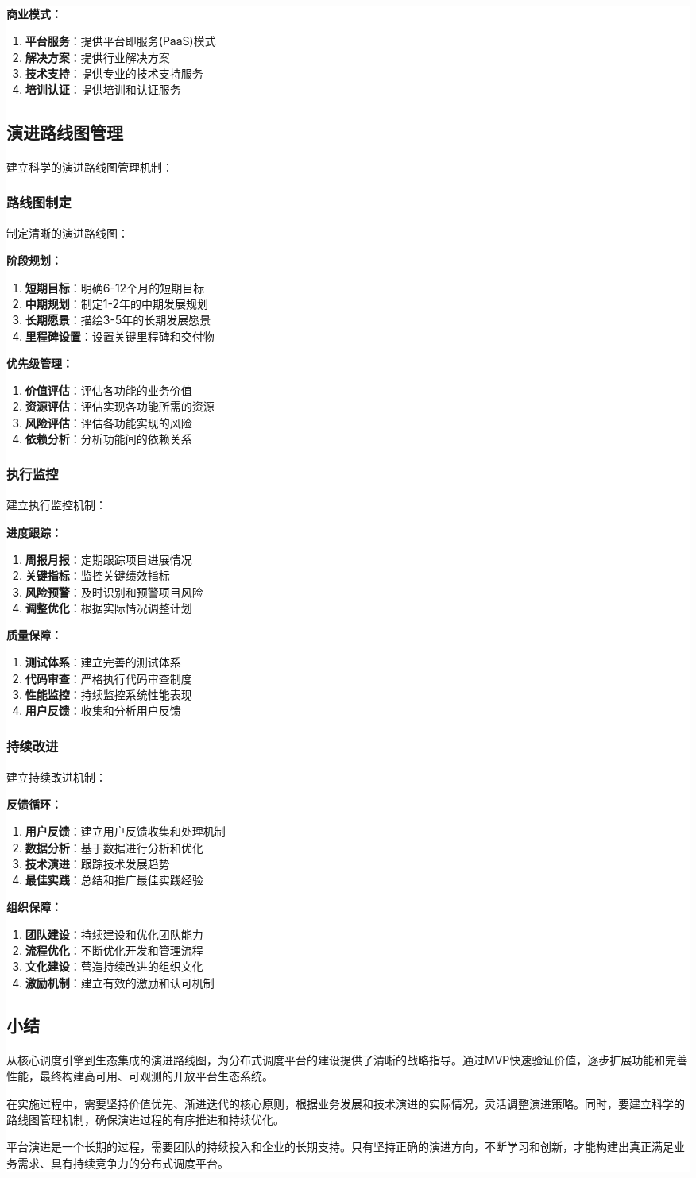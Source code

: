 **商业模式：**
1. **平台服务**：提供平台即服务(PaaS)模式
2. **解决方案**：提供行业解决方案
3. **技术支持**：提供专业的技术支持服务
4. **培训认证**：提供培训和认证服务

## 演进路线图管理

建立科学的演进路线图管理机制：

### 路线图制定

制定清晰的演进路线图：

**阶段规划：**
1. **短期目标**：明确6-12个月的短期目标
2. **中期规划**：制定1-2年的中期发展规划
3. **长期愿景**：描绘3-5年的长期发展愿景
4. **里程碑设置**：设置关键里程碑和交付物

**优先级管理：**
1. **价值评估**：评估各功能的业务价值
2. **资源评估**：评估实现各功能所需的资源
3. **风险评估**：评估各功能实现的风险
4. **依赖分析**：分析功能间的依赖关系

### 执行监控

建立执行监控机制：

**进度跟踪：**
1. **周报月报**：定期跟踪项目进展情况
2. **关键指标**：监控关键绩效指标
3. **风险预警**：及时识别和预警项目风险
4. **调整优化**：根据实际情况调整计划

**质量保障：**
1. **测试体系**：建立完善的测试体系
2. **代码审查**：严格执行代码审查制度
3. **性能监控**：持续监控系统性能表现
4. **用户反馈**：收集和分析用户反馈

### 持续改进

建立持续改进机制：

**反馈循环：**
1. **用户反馈**：建立用户反馈收集和处理机制
2. **数据分析**：基于数据进行分析和优化
3. **技术演进**：跟踪技术发展趋势
4. **最佳实践**：总结和推广最佳实践经验

**组织保障：**
1. **团队建设**：持续建设和优化团队能力
2. **流程优化**：不断优化开发和管理流程
3. **文化建设**：营造持续改进的组织文化
4. **激励机制**：建立有效的激励和认可机制

## 小结

从核心调度引擎到生态集成的演进路线图，为分布式调度平台的建设提供了清晰的战略指导。通过MVP快速验证价值，逐步扩展功能和完善性能，最终构建高可用、可观测的开放平台生态系统。

在实施过程中，需要坚持价值优先、渐进迭代的核心原则，根据业务发展和技术演进的实际情况，灵活调整演进策略。同时，要建立科学的路线图管理机制，确保演进过程的有序推进和持续优化。

平台演进是一个长期的过程，需要团队的持续投入和企业的长期支持。只有坚持正确的演进方向，不断学习和创新，才能构建出真正满足业务需求、具有持续竞争力的分布式调度平台。